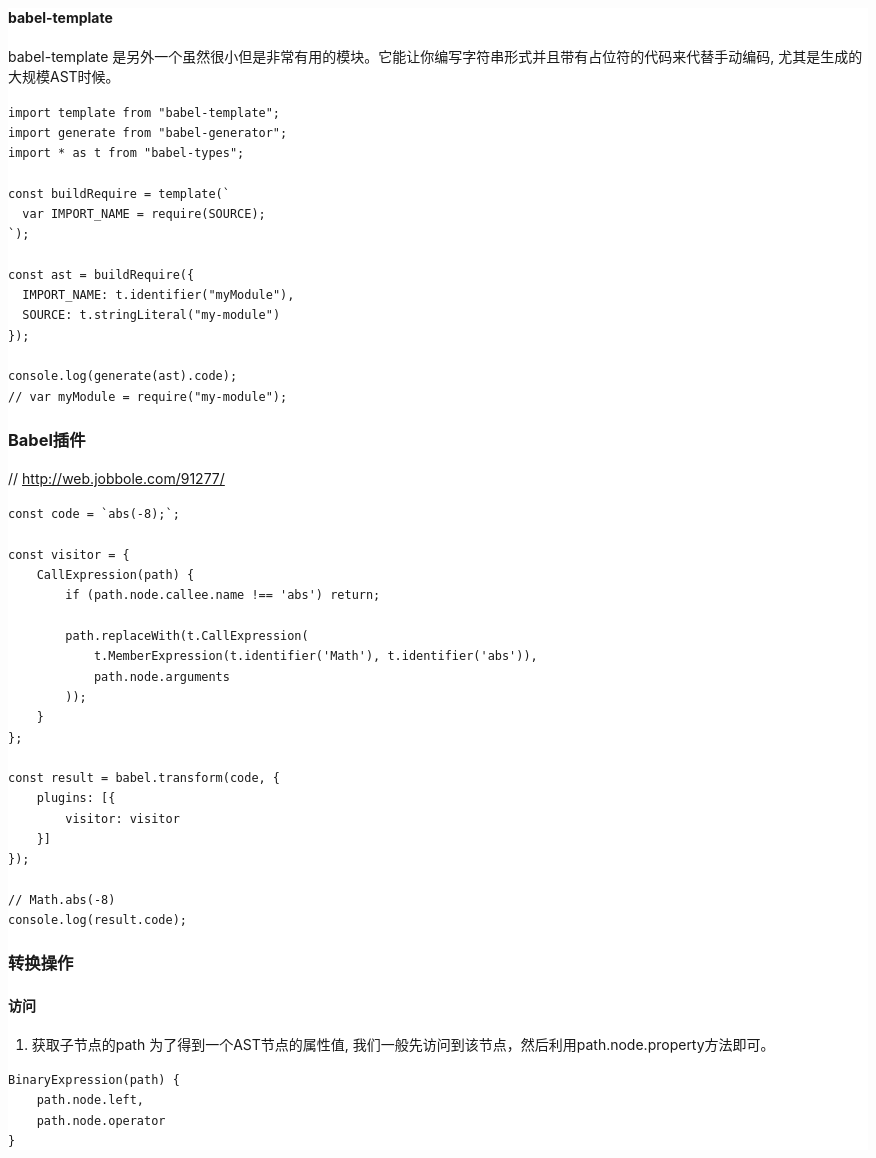 #### babel-template
babel-template 是另外一个虽然很小但是非常有用的模块。它能让你编写字符串形式并且带有占位符的代码来代替手动编码, 尤其是生成的大规模AST时候。

```
import template from "babel-template";
import generate from "babel-generator";
import * as t from "babel-types";

const buildRequire = template(`
  var IMPORT_NAME = require(SOURCE);
`);

const ast = buildRequire({
  IMPORT_NAME: t.identifier("myModule"),
  SOURCE: t.stringLiteral("my-module")
});

console.log(generate(ast).code);
// var myModule = require("my-module");
```

### Babel插件
// http://web.jobbole.com/91277/

```
const code = `abs(-8);`;

const visitor = {
	CallExpression(path) {
		if (path.node.callee.name !== 'abs') return;

		path.replaceWith(t.CallExpression(
			t.MemberExpression(t.identifier('Math'), t.identifier('abs')),
			path.node.arguments
		));
	}
};

const result = babel.transform(code, {
	plugins: [{
		visitor: visitor
	}]
});

// Math.abs(-8)
console.log(result.code);
```

### 转换操作
#### 访问
1. 获取子节点的path
为了得到一个AST节点的属性值, 我们一般先访问到该节点，然后利用path.node.property方法即可。
```
BinaryExpression(path) {
    path.node.left,
    path.node.operator
}
```
